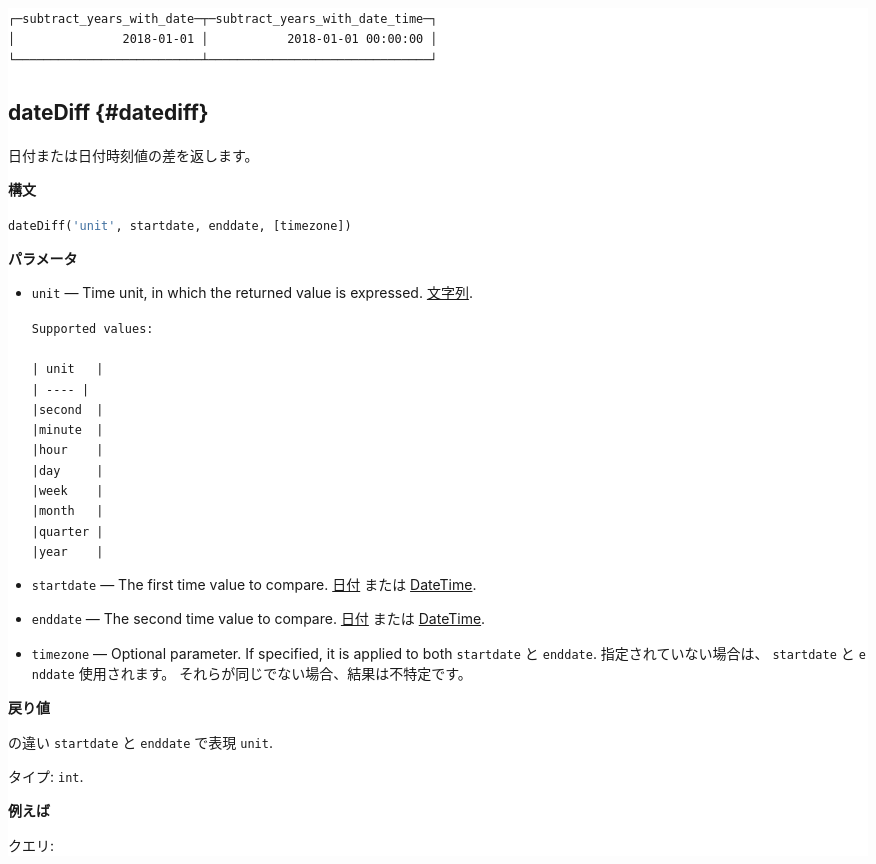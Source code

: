 ``` text
┌─subtract_years_with_date─┬─subtract_years_with_date_time─┐
│               2018-01-01 │           2018-01-01 00:00:00 │
└──────────────────────────┴───────────────────────────────┘
```

## dateDiff {#datediff}

日付または日付時刻値の差を返します。

**構文**

``` sql
dateDiff('unit', startdate, enddate, [timezone])
```

**パラメータ**

-   `unit` — Time unit, in which the returned value is expressed. [文字列](../syntax.md#syntax-string-literal).

        Supported values:

        | unit   |
        | ---- |
        |second  |
        |minute  |
        |hour    |
        |day     |
        |week    |
        |month   |
        |quarter |
        |year    |

-   `startdate` — The first time value to compare. [日付](../../sql_reference/data_types/date.md) または [DateTime](../../sql_reference/data_types/datetime.md).

-   `enddate` — The second time value to compare. [日付](../../sql_reference/data_types/date.md) または [DateTime](../../sql_reference/data_types/datetime.md).

-   `timezone` — Optional parameter. If specified, it is applied to both `startdate` と `enddate`. 指定されていない場合は、 `startdate` と `enddate` 使用されます。 それらが同じでない場合、結果は不特定です。

**戻り値**

の違い `startdate` と `enddate` で表現 `unit`.

タイプ: `int`.

**例えば**

クエリ:
